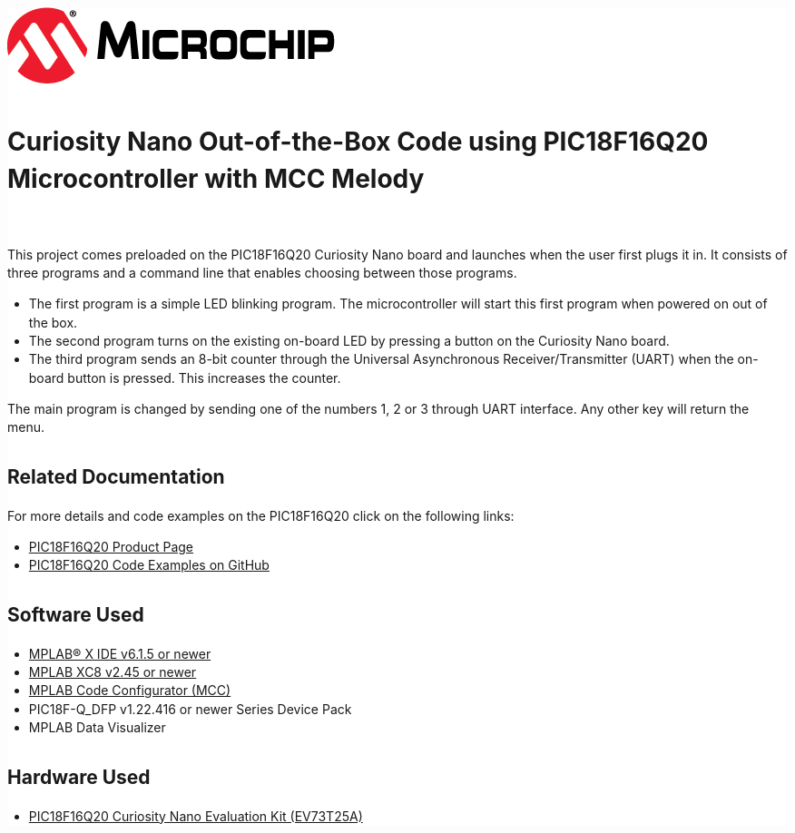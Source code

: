 

[![MCHP](images/microchip.png)](https://www.microchip.com)

# Curiosity Nano Out-of-the-Box Code using PIC18F16Q20 Microcontroller with MCC Melody
<br>

This project comes preloaded on the PIC18F16Q20 Curiosity Nano board and launches when the user first plugs it in. It consists of three programs and a command line that enables choosing between those programs.

- The first program is a simple LED blinking program. The microcontroller will start this first program when powered on out of the box.
- The second program turns on the existing on-board LED by pressing a button on the Curiosity Nano board.
- The third program sends an 8-bit counter through the Universal Asynchronous Receiver/Transmitter (UART) when the on-board button is pressed. This increases the counter.

The main program is changed by sending one of the numbers 1, 2 or 3 through UART interface. Any other key will return the menu.

## Related Documentation

For more details and code examples on the PIC18F16Q20 click on the following links:

- [PIC18F16Q20 Product Page](https://www.microchip.com/en-us/product/PIC18F16Q20?utm_source=GitHub&utm_medium=TextLink&utm_campaign=MCU8_MMTCha_pic18q20&utm_content=pic18f16q20-cnano-out-of-the-box-mplab-mcc-github&utm_bu=MCU08)
- [PIC18F16Q20 Code Examples on GitHub](https://github.com/microchip-pic-avr-examples?q=PIC18F16Q20)

## Software Used

- [MPLAB&reg; X IDE v6.1.5 or newer](https://www.microchip.com/en-us/tools-resources/develop/mplab-x-ide?utm_source=GitHub&utm_medium=TextLink&utm_campaign=MCU8_MMTCha_pic18q20&utm_content=pic18f16q20-cnano-out-of-the-box-mplab-mcc-github&utm_bu=MCU08)
- [MPLAB XC8 v2.45 or newer](https://www.microchip.com/en-us/tools-resources/develop/mplab-xc-compilers?utm_source=GitHub&utm_medium=TextLink&utm_campaign=MCU8_MMTCha_pic18q20&utm_content=pic18f16q20-cnano-out-of-the-box-mplab-mcc-github&utm_bu=MCU08)
- [MPLAB Code Configurator (MCC)](https://www.microchip.com/en-us/tools-resources/configure/mplab-code-configurator?utm_source=GitHub&utm_medium=TextLink&utm_campaign=MCU8_MMTCha_pic18q20&utm_content=pic18f16q20-cnano-out-of-the-box-mplab-mcc-github&utm_bu=MCU08)
- PIC18F-Q_DFP v1.22.416 or newer Series Device Pack
- MPLAB Data Visualizer

## Hardware Used
- [PIC18F16Q20 Curiosity Nano Evaluation Kit (EV73T25A)](https://www.microchip.com/en-us/development-tool/EV73T25A?utm_source=GitHub&utm_medium=TextLink&utm_campaign=MCU8_MMTCha_pic18q20&utm_content=pic18f16q20-cnano-out-of-the-box-mplab-mcc-github&utm_bu=MCU08)
  